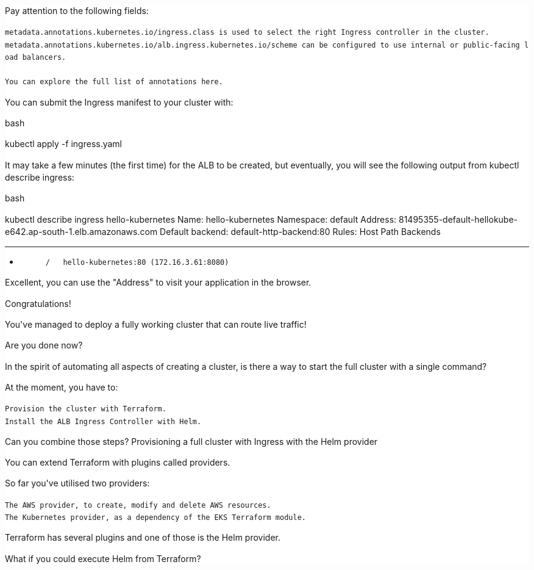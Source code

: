 Pay attention to the following fields:

    metadata.annotations.kubernetes.io/ingress.class is used to select the right Ingress controller in the cluster.
    metadata.annotations.kubernetes.io/alb.ingress.kubernetes.io/scheme can be configured to use internal or public-facing load balancers.

    You can explore the full list of annotations here.

You can submit the Ingress manifest to your cluster with:

bash

kubectl apply -f ingress.yaml

It may take a few minutes (the first time) for the ALB to be created, but eventually, you will see the following output from kubectl describe ingress:

bash

kubectl describe ingress hello-kubernetes
Name:             hello-kubernetes
Namespace:        default
Address:          81495355-default-hellokube-e642.ap-south-1.elb.amazonaws.com
Default backend:  default-http-backend:80
Rules:
  Host        Path  Backends
  ----        ----  --------
  *
              /   hello-kubernetes:80 (172.16.3.61:8080)

Excellent, you can use the "Address" to visit your application in the browser.

Congratulations!

You've managed to deploy a fully working cluster that can route live traffic!

Are you done now?

In the spirit of automating all aspects of creating a cluster, is there a way to start the full cluster with a single command?

At the moment, you have to:

    Provision the cluster with Terraform.
    Install the ALB Ingress Controller with Helm.

Can you combine those steps?
Provisioning a full cluster with Ingress with the Helm provider

You can extend Terraform with plugins called providers.

So far you've utilised two providers:

    The AWS provider, to create, modify and delete AWS resources.
    The Kubernetes provider, as a dependency of the EKS Terraform module.

Terraform has several plugins and one of those is the Helm provider.

What if you could execute Helm from Terraform?
